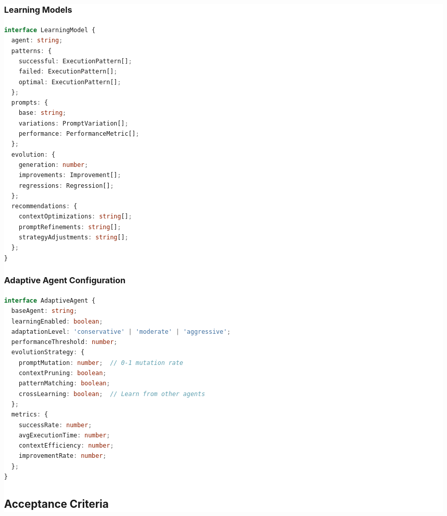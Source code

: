 ### Learning Models

```typescript
interface LearningModel {
  agent: string;
  patterns: {
    successful: ExecutionPattern[];
    failed: ExecutionPattern[];
    optimal: ExecutionPattern[];
  };
  prompts: {
    base: string;
    variations: PromptVariation[];
    performance: PerformanceMetric[];
  };
  evolution: {
    generation: number;
    improvements: Improvement[];
    regressions: Regression[];
  };
  recommendations: {
    contextOptimizations: string[];
    promptRefinements: string[];
    strategyAdjustments: string[];
  };
}
```

### Adaptive Agent Configuration

```typescript
interface AdaptiveAgent {
  baseAgent: string;
  learningEnabled: boolean;
  adaptationLevel: 'conservative' | 'moderate' | 'aggressive';
  performanceThreshold: number;
  evolutionStrategy: {
    promptMutation: number;  // 0-1 mutation rate
    contextPruning: boolean;
    patternMatching: boolean;
    crossLearning: boolean;  // Learn from other agents
  };
  metrics: {
    successRate: number;
    avgExecutionTime: number;
    contextEfficiency: number;
    improvementRate: number;
  };
}
```

## Acceptance Criteria
